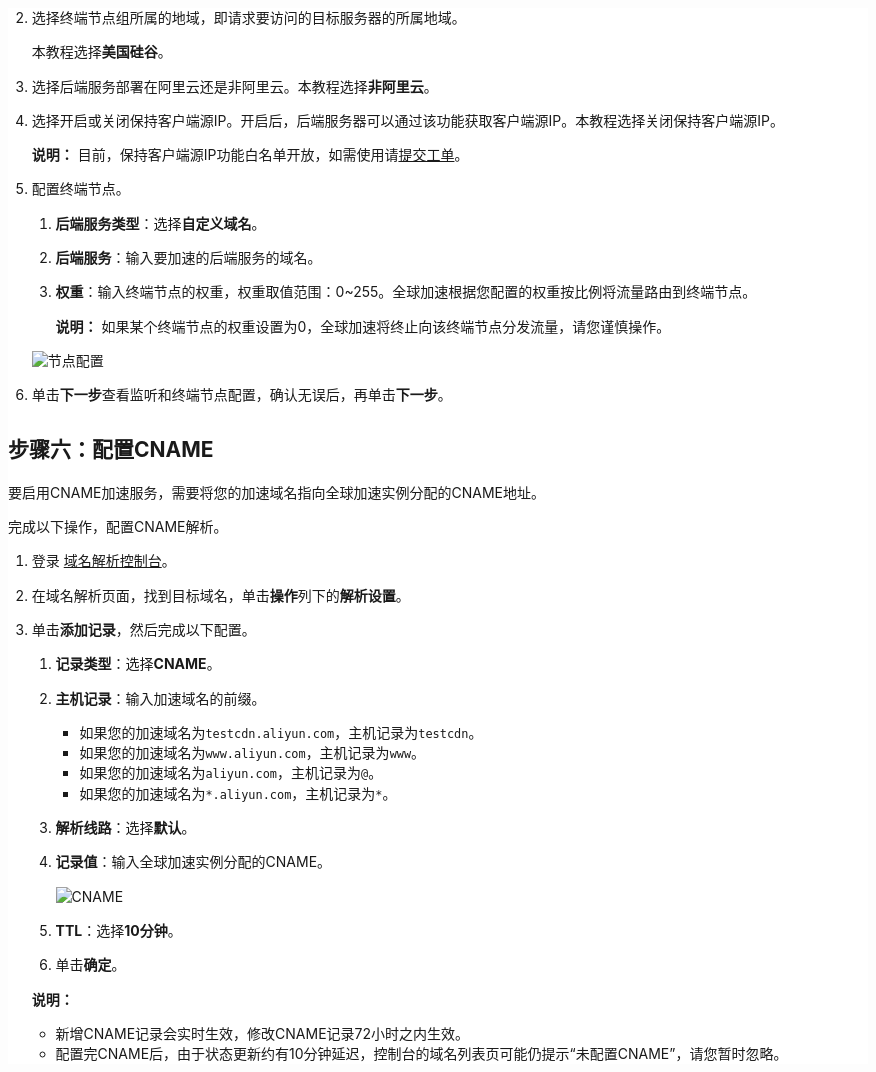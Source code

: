 2.  选择终端节点组所属的地域，即请求要访问的目标服务器的所属地域。

    本教程选择**美国硅谷**。

3.  选择后端服务部署在阿里云还是非阿里云。本教程选择**非阿里云**。

4.  选择开启或关闭保持客户端源IP。开启后，后端服务器可以通过该功能获取客户端源IP。本教程选择关闭保持客户端源IP。

    **说明：** 目前，保持客户端源IP功能白名单开放，如需使用请[提交工单](https://workorder-intl.console.aliyun.com/?spm=5176.11182188.console-base-top.dworkorder.18ae4882n3v6ZW#/ticket/createIndex)。

5.  配置终端节点。

    1.  **后端服务类型**：选择**自定义域名**。

    2.  **后端服务**：输入要加速的后端服务的域名。

    3.  **权重**：输入终端节点的权重，权重取值范围：0~255。全球加速根据您配置的权重按比例将流量路由到终端节点。

        **说明：** 如果某个终端节点的权重设置为0，全球加速将终止向该终端节点分发流量，请您谨慎操作。

    ![节点配置](https://static-aliyun-doc.oss-cn-hangzhou.aliyuncs.com/assets/img/zh-CN/1742745951/p84372.png)

6.  单击**下一步**查看监听和终端节点配置，确认无误后，再单击**下一步**。


## 步骤六：配置CNAME

要启用CNAME加速服务，需要将您的加速域名指向全球加速实例分配的CNAME地址。

完成以下操作，配置CNAME解析。

1.  登录 [域名解析控制台](https://dc.console.aliyun.com/dns)。

2.  在域名解析页面，找到目标域名，单击**操作**列下的**解析设置**。

3.  单击**添加记录**，然后完成以下配置。

    1.  **记录类型**：选择**CNAME**。

    2.  **主机记录**：输入加速域名的前缀。

        -   如果您的加速域名为`testcdn.aliyun.com`，主机记录为`testcdn`。
        -   如果您的加速域名为`www.aliyun.com`，主机记录为`www`。
        -   如果您的加速域名为`aliyun.com`，主机记录为`@`。
        -   如果您的加速域名为`*.aliyun.com`，主机记录为`*`。
    3.  **解析线路**：选择**默认**。

    4.  **记录值**：输入全球加速实例分配的CNAME。

        ![CNAME](https://static-aliyun-doc.oss-cn-hangzhou.aliyuncs.com/assets/img/zh-CN/5496958951/p84125.png)

    5.  **TTL**：选择**10分钟**。

    6.  单击**确定**。

    **说明：**

    -   新增CNAME记录会实时生效，修改CNAME记录72小时之内生效。
    -   配置完CNAME后，由于状态更新约有10分钟延迟，控制台的域名列表页可能仍提示“未配置CNAME”，请您暂时忽略。

